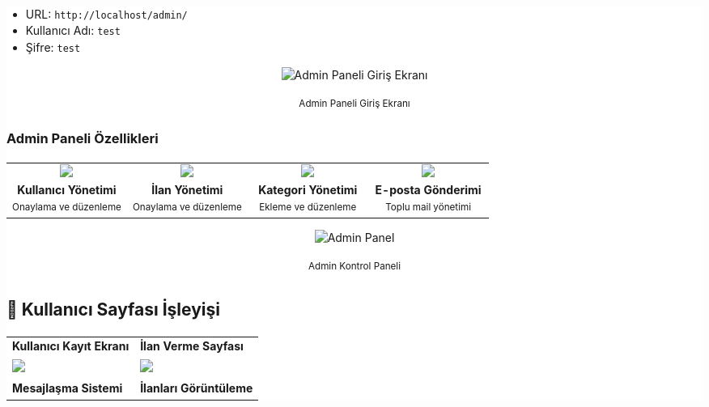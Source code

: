 - URL: `http://localhost/admin/`
- Kullanıcı Adı: `test`
- Şifre: `test`

<div align="center">
  <img src="about-images/image001.jpg" alt="Admin Paneli Giriş Ekranı" width="600">
  <p><small>Admin Paneli Giriş Ekranı</small></p>
</div>

### Admin Paneli Özellikleri

<div align="center">
  <table>
    <tr>
      <td align="center" width="25%">
        <img src="https://img.icons8.com/color/48/000000/businessman.png" width="32px"/><br/>
        <b>Kullanıcı Yönetimi</b><br/>
        <small>Onaylama ve düzenleme</small>
      </td>
      <td align="center" width="25%">
        <img src="https://img.icons8.com/color/48/000000/post-office.png" width="32px"/><br/>
        <b>İlan Yönetimi</b><br/>
        <small>Onaylama ve düzenleme</small>
      </td>
      <td align="center" width="25%">
        <img src="https://img.icons8.com/color/48/000000/category.png" width="32px"/><br/>
        <b>Kategori Yönetimi</b><br/>
        <small>Ekleme ve düzenleme</small>
      </td>
      <td align="center" width="25%">
        <img src="https://img.icons8.com/color/48/000000/send-mass-email.png" width="32px"/><br/>
        <b>E-posta Gönderimi</b><br/>
        <small>Toplu mail yönetimi</small>
      </td>
    </tr>
  </table>
  
  <img src="about-images/admin-panel.png" alt="Admin Panel" width="700">
  <p><small>Admin Kontrol Paneli</small></p>
</div>

## 📱 Kullanıcı Sayfası İşleyişi

<div align="center">
  <table>
    <tr>
      <td><b>Kullanıcı Kayıt Ekranı</b></td>
      <td><b>İlan Verme Sayfası</b></td>
    </tr>
    <tr>
      <td><img src="about-images/sign-up.gif" width="400"/></td>
      <td><img src="about-images/birlestirilmis2.gif" width="400"/>
      </td>
    </tr>
    <tr>
      <td><b>Mesajlaşma Sistemi</b></td>
      <td><b>İlanları Görüntüleme</b></td>
    </tr>
    <tr>